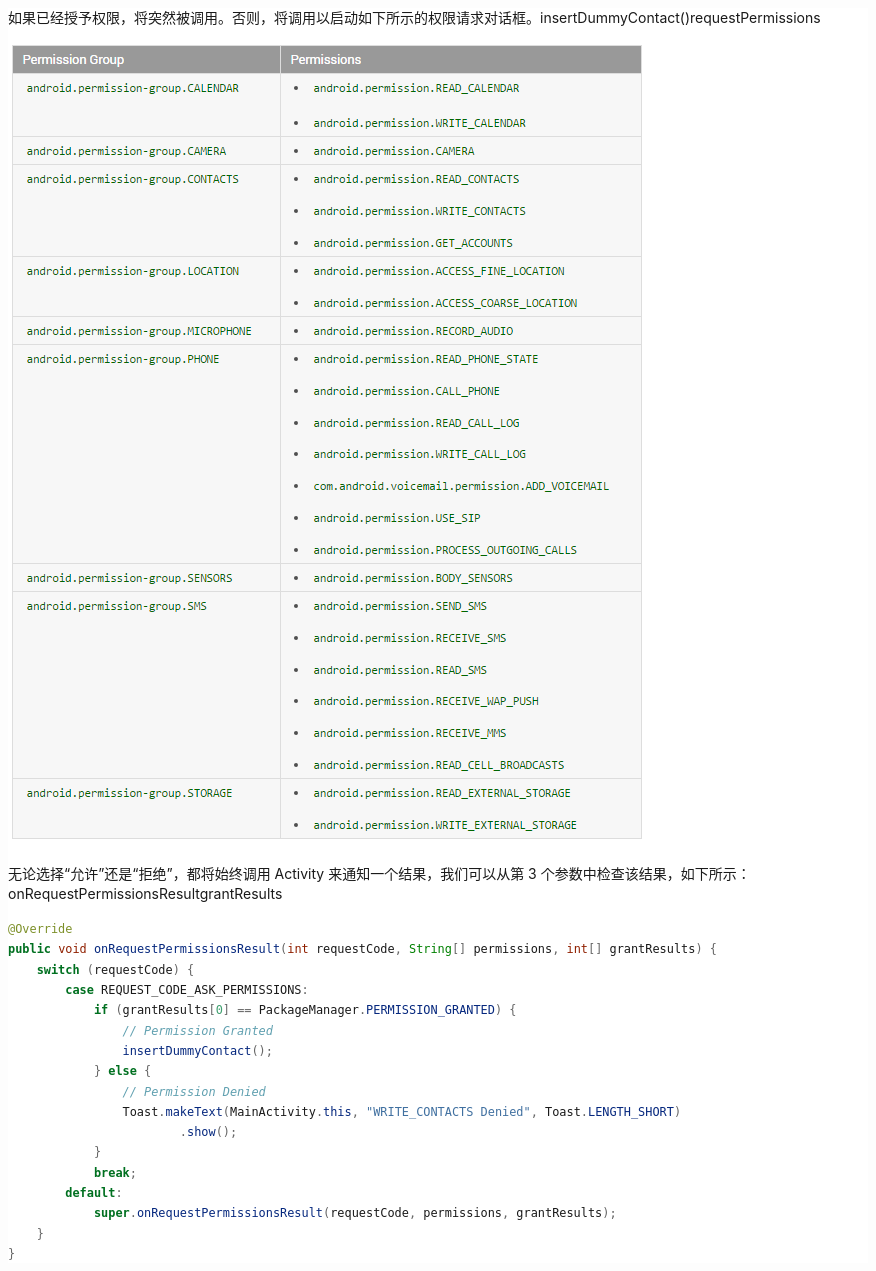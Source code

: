 如果已经授予权限，将突然被调用。否则，将调用以启动如下所示的权限请求对话框。insertDummyContact()requestPermissions

![An image](./images/ARTS-week-25-10.png)

无论选择“允许”还是“拒绝”，都将始终调用 Activity 来通知一个结果，我们可以从第 3 个参数中检查该结果，如下所示：onRequestPermissionsResultgrantResults
```java
@Override
public void onRequestPermissionsResult(int requestCode, String[] permissions, int[] grantResults) {
    switch (requestCode) {
        case REQUEST_CODE_ASK_PERMISSIONS:
            if (grantResults[0] == PackageManager.PERMISSION_GRANTED) {
                // Permission Granted
                insertDummyContact();
            } else {
                // Permission Denied
                Toast.makeText(MainActivity.this, "WRITE_CONTACTS Denied", Toast.LENGTH_SHORT)
                        .show();
            }
            break;
        default:
            super.onRequestPermissionsResult(requestCode, permissions, grantResults);
    }
}
```